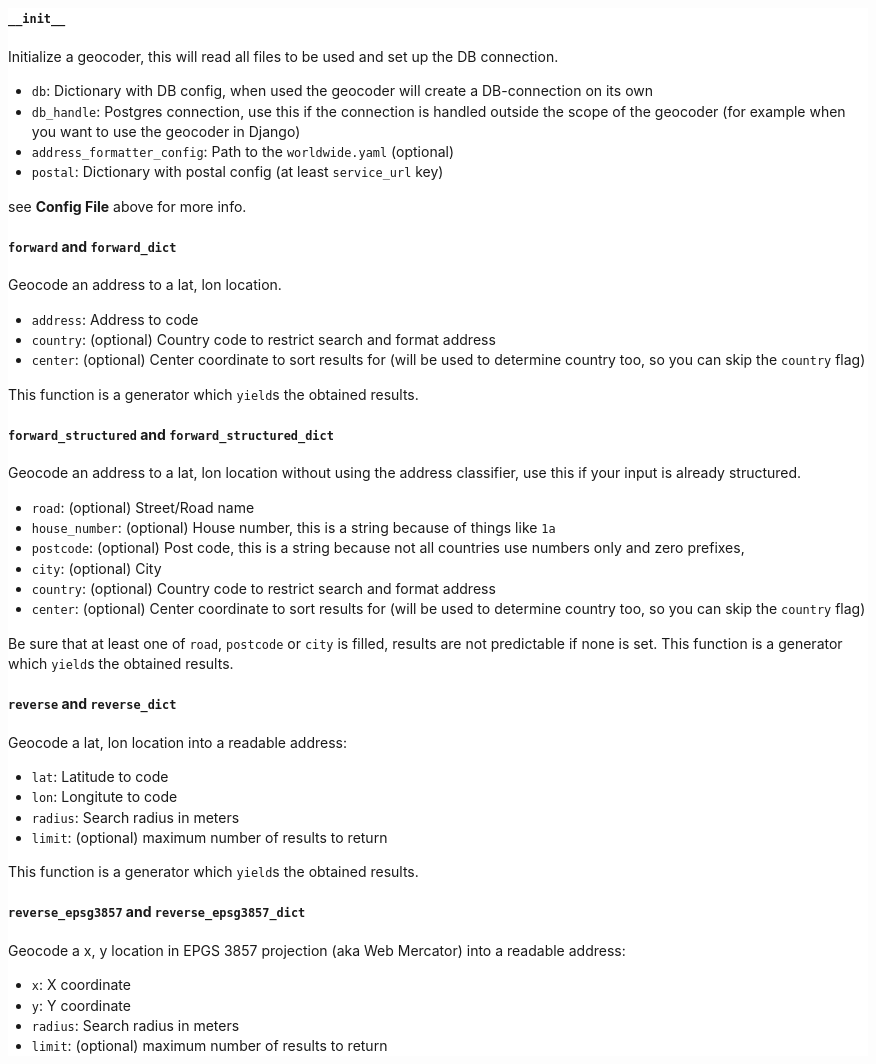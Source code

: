 #### `__init__`

Initialize a geocoder, this will read all files to be used and set up the DB connection.
- `db`: Dictionary with DB config, when used the geocoder will create a DB-connection on its own
- `db_handle`: Postgres connection, use this if the connection is handled outside the scope of the geocoder (for example when you want to use the geocoder in Django)
- `address_formatter_config`: Path to the `worldwide.yaml` (optional)
- `postal`: Dictionary with postal config (at least `service_url` key)

see __Config File__ above for more info.

#### `forward` and `forward_dict`

Geocode an address to a lat, lon location.
- `address`: Address to code
- `country`: (optional) Country code to restrict search and format address
- `center`: (optional) Center coordinate to sort results for (will be used to determine country too, so you can skip the `country` flag)

This function is a generator which `yield`s the obtained results.

#### `forward_structured` and `forward_structured_dict`

Geocode an address to a lat, lon location without using the address classifier, use this if your input is already structured.
- `road`: (optional) Street/Road name
- `house_number`: (optional) House number, this is a string because of things like `1a`
- `postcode`: (optional) Post code, this is a string because not all countries use numbers only and zero prefixes,
- `city`: (optional) City
- `country`: (optional) Country code to restrict search and format address
- `center`: (optional) Center coordinate to sort results for (will be used to determine country too, so you can skip the `country` flag)

Be sure that at least one of `road`, `postcode` or `city` is filled, results are not predictable if none is set.
This function is a generator which `yield`s the obtained results.

#### `reverse` and `reverse_dict`

Geocode a lat, lon location into a readable address:
- `lat`: Latitude to code
- `lon`: Longitute to code
- `radius`: Search radius in meters
- `limit`: (optional) maximum number of results to return

This function is a generator which `yield`s the obtained results.

#### `reverse_epsg3857` and `reverse_epsg3857_dict`

Geocode a x, y location in EPGS 3857 projection (aka Web Mercator) into a readable address:
- `x`: X coordinate
- `y`: Y coordinate
- `radius`: Search radius in meters
- `limit`: (optional) maximum number of results to return
